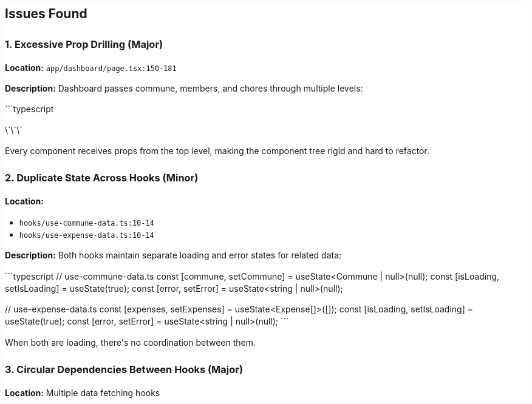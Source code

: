 ## Issues Found

### 1. Excessive Prop Drilling (Major)

**Location:** `app/dashboard/page.tsx:150-181`

**Description:**
Dashboard passes commune, members, and chores through multiple levels:

\`\`\`typescript
<div>
  <CommuneInfo commune={commune} members={members} />
  <MemberList members={members} />
  <Tabs>
    <ExpenseList commune={commune} members={members} />
    <ChoreKanban
      chores={chores}
      members={members}
      onMarkComplete={handleMarkComplete}
    />
    <ChoreCalendar chores={chores} />
  </Tabs>
</div>
\`\`\`

Every component receives props from the top level, making the component tree rigid and hard to refactor.

### 2. Duplicate State Across Hooks (Minor)

**Location:**
- `hooks/use-commune-data.ts:10-14`
- `hooks/use-expense-data.ts:10-14`

**Description:**
Both hooks maintain separate loading and error states for related data:

\`\`\`typescript
// use-commune-data.ts
const [commune, setCommune] = useState<Commune | null>(null);
const [isLoading, setIsLoading] = useState(true);
const [error, setError] = useState<string | null>(null);

// use-expense-data.ts
const [expenses, setExpenses] = useState<Expense[]>([]);
const [isLoading, setIsLoading] = useState(true);
const [error, setError] = useState<string | null>(null);
\`\`\`

When both are loading, there's no coordination between them.

### 3. Circular Dependencies Between Hooks (Major)

**Location:** Multiple data fetching hooks
